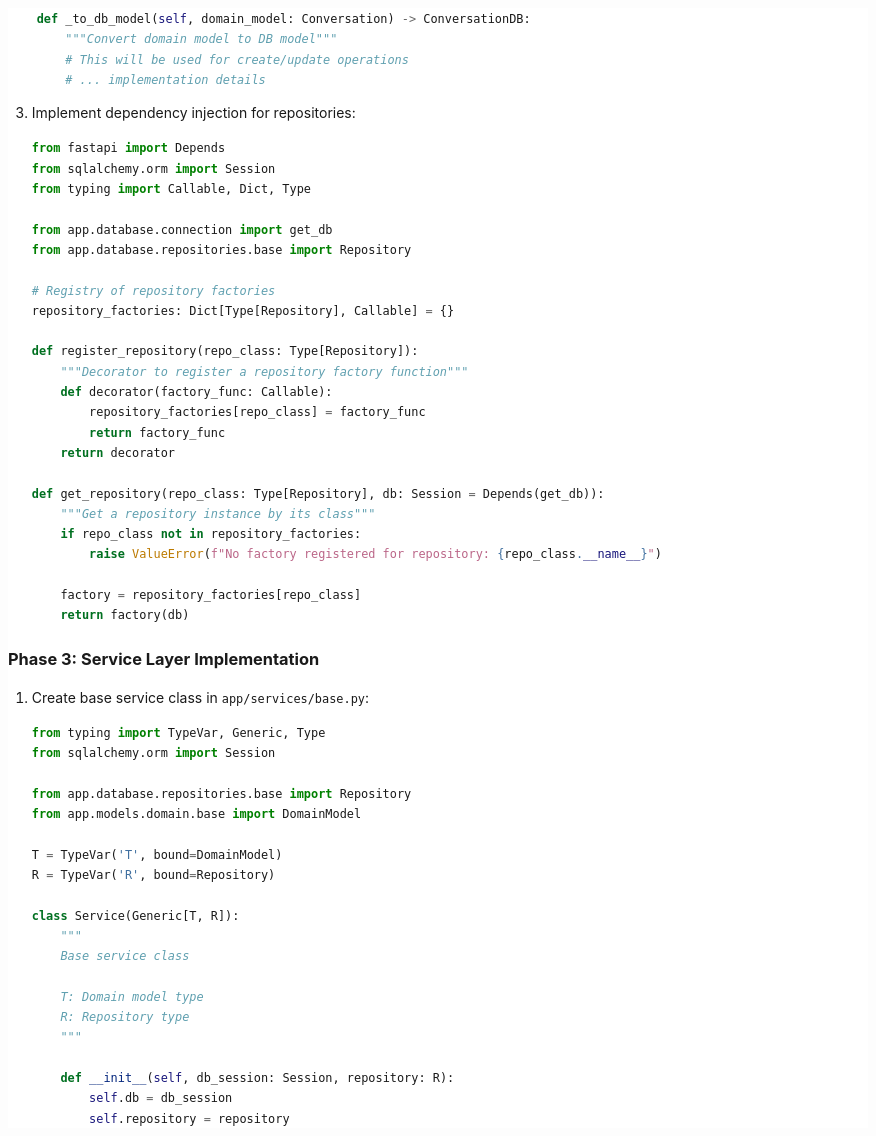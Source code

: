    ```python
       def _to_db_model(self, domain_model: Conversation) -> ConversationDB:
           """Convert domain model to DB model"""
           # This will be used for create/update operations
           # ... implementation details
   ```

3. Implement dependency injection for repositories:
   ```python
   from fastapi import Depends
   from sqlalchemy.orm import Session
   from typing import Callable, Dict, Type

   from app.database.connection import get_db
   from app.database.repositories.base import Repository

   # Registry of repository factories
   repository_factories: Dict[Type[Repository], Callable] = {}

   def register_repository(repo_class: Type[Repository]):
       """Decorator to register a repository factory function"""
       def decorator(factory_func: Callable):
           repository_factories[repo_class] = factory_func
           return factory_func
       return decorator

   def get_repository(repo_class: Type[Repository], db: Session = Depends(get_db)):
       """Get a repository instance by its class"""
       if repo_class not in repository_factories:
           raise ValueError(f"No factory registered for repository: {repo_class.__name__}")
           
       factory = repository_factories[repo_class]
       return factory(db)
   ```

### Phase 3: Service Layer Implementation

1. Create base service class in `app/services/base.py`:
   ```python
   from typing import TypeVar, Generic, Type
   from sqlalchemy.orm import Session

   from app.database.repositories.base import Repository
   from app.models.domain.base import DomainModel

   T = TypeVar('T', bound=DomainModel)
   R = TypeVar('R', bound=Repository)

   class Service(Generic[T, R]):
       """
       Base service class
       
       T: Domain model type
       R: Repository type
       """
       
       def __init__(self, db_session: Session, repository: R):
           self.db = db_session
           self.repository = repository
   ```
